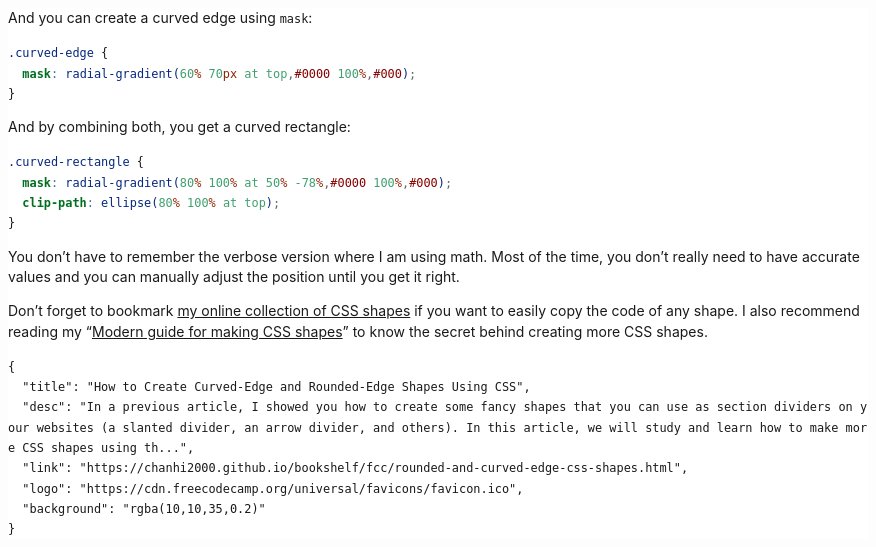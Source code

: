 And you can create a curved edge using `mask`:

```css
.curved-edge {
  mask: radial-gradient(60% 70px at top,#0000 100%,#000);
}
```

And by combining both, you get a curved rectangle:

```css
.curved-rectangle {
  mask: radial-gradient(80% 100% at 50% -78%,#0000 100%,#000);
  clip-path: ellipse(80% 100% at top);
}
```

You don’t have to remember the verbose version where I am using math. Most of the time, you don’t really need to have accurate values and you can manually adjust the position until you get it right.

Don’t forget to bookmark [<VPIcon icon="fas fa-globe"/>my online collection of CSS shapes](https://css-shape.com/) if you want to easily copy the code of any shape. I also recommend reading my “[Modern guide for making CSS shapes](/smashingmagazine.com/modern-guide-making-css-shapes.md)” to know the secret behind creating more CSS shapes.


```component VPCard
{
  "title": "How to Create Curved-Edge and Rounded-Edge Shapes Using CSS",
  "desc": "In a previous article, I showed you how to create some fancy shapes that you can use as section dividers on your websites (a slanted divider, an arrow divider, and others). In this article, we will study and learn how to make more CSS shapes using th...",
  "link": "https://chanhi2000.github.io/bookshelf/fcc/rounded-and-curved-edge-css-shapes.html",
  "logo": "https://cdn.freecodecamp.org/universal/favicons/favicon.ico",
  "background": "rgba(10,10,35,0.2)"
}
```
